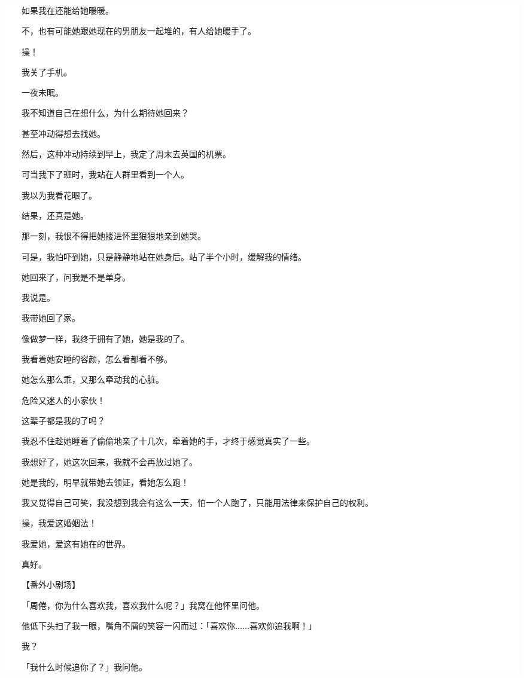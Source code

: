 &emsp;&emsp;如果我在还能给她暖暖。  
  
&emsp;&emsp;不，也有可能她跟她现在的男朋友一起堆的，有人给她暖手了。  
  
&emsp;&emsp;操！  
  
&emsp;&emsp;我关了手机。  
  
&emsp;&emsp;一夜未眠。  
  
&emsp;&emsp;我不知道自己在想什么，为什么期待她回来？  
  
&emsp;&emsp;甚至冲动得想去找她。  
  
&emsp;&emsp;然后，这种冲动持续到早上，我定了周末去英国的机票。  
  
&emsp;&emsp;可当我下了班时，我站在人群里看到一个人。  
  
&emsp;&emsp;我以为我看花眼了。  
  
&emsp;&emsp;结果，还真是她。  
  
&emsp;&emsp;那一刻，我恨不得把她搂进怀里狠狠地亲到她哭。  
  
&emsp;&emsp;可是，我怕吓到她，只是静静地站在她身后。站了半个小时，缓解我的情绪。  
  
&emsp;&emsp;她回来了，问我是不是单身。  
  
&emsp;&emsp;我说是。  
  
&emsp;&emsp;我带她回了家。  
  
&emsp;&emsp;像做梦一样，我终于拥有了她，她是我的了。  
  
&emsp;&emsp;我看着她安睡的容颜，怎么看都看不够。  
  
&emsp;&emsp;她怎么那么乖，又那么牵动我的心脏。  
  
&emsp;&emsp;危险又迷人的小家伙！  
  
&emsp;&emsp;这辈子都是我的了吗？  
  
&emsp;&emsp;我忍不住趁她睡着了偷偷地亲了十几次，牵着她的手，才终于感觉真实了一些。  
  
&emsp;&emsp;我想好了，她这次回来，我就不会再放过她了。  
  
&emsp;&emsp;她是我的，明早就带她去领证，看她怎么跑！  
  
&emsp;&emsp;我又觉得自己可笑，我没想到我会有这么一天，怕一个人跑了，只能用法律来保护自己的权利。  
  
&emsp;&emsp;操，我爱这婚姻法！  
  
&emsp;&emsp;我爱她，爱这有她在的世界。  
  
&emsp;&emsp;真好。  
  
&emsp;&emsp;【番外小剧场】  
  
&emsp;&emsp;「周倦，你为什么喜欢我，喜欢我什么呢？」我窝在他怀里问他。  
  
&emsp;&emsp;他低下头扫了我一眼，嘴角不屑的笑容一闪而过：「喜欢你……喜欢你追我啊！」  
  
&emsp;&emsp;我？  
  
&emsp;&emsp;「我什么时候追你了？」我问他。  
  